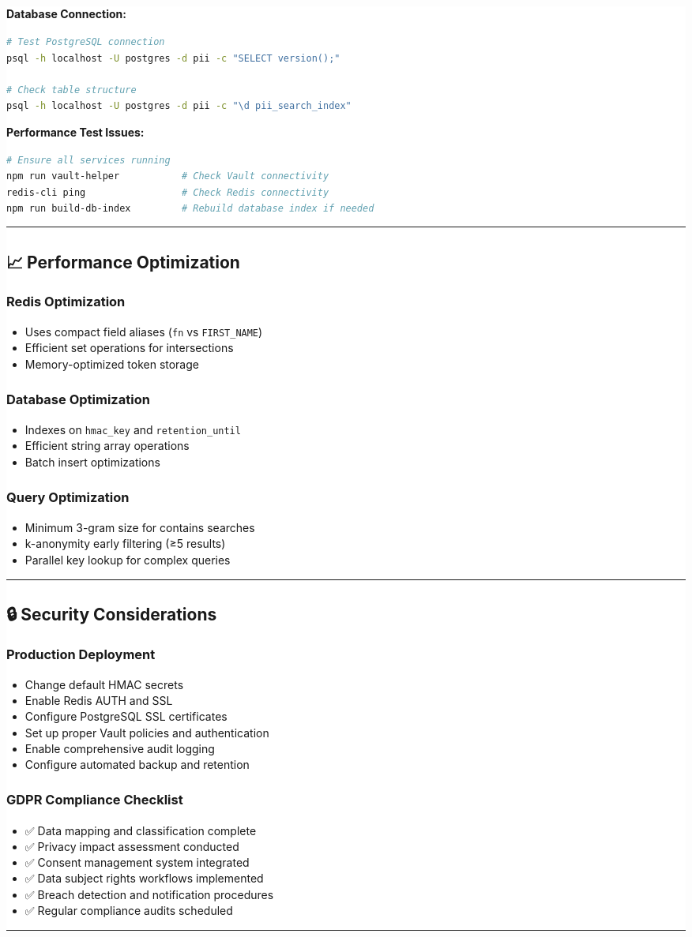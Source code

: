 **Database Connection:**
```bash
# Test PostgreSQL connection
psql -h localhost -U postgres -d pii -c "SELECT version();"

# Check table structure
psql -h localhost -U postgres -d pii -c "\d pii_search_index"
```

**Performance Test Issues:**
```bash
# Ensure all services running
npm run vault-helper           # Check Vault connectivity
redis-cli ping                 # Check Redis connectivity
npm run build-db-index         # Rebuild database index if needed
```

---

## 📈 Performance Optimization

### **Redis Optimization**
- Uses compact field aliases (`fn` vs `FIRST_NAME`)
- Efficient set operations for intersections
- Memory-optimized token storage

### **Database Optimization**
- Indexes on `hmac_key` and `retention_until`
- Efficient string array operations
- Batch insert optimizations

### **Query Optimization**
- Minimum 3-gram size for contains searches
- k-anonymity early filtering (≥5 results)
- Parallel key lookup for complex queries

---

## 🔒 Security Considerations

### **Production Deployment**
- Change default HMAC secrets
- Enable Redis AUTH and SSL
- Configure PostgreSQL SSL certificates
- Set up proper Vault policies and authentication
- Enable comprehensive audit logging
- Configure automated backup and retention

### **GDPR Compliance Checklist**
- ✅ Data mapping and classification complete
- ✅ Privacy impact assessment conducted
- ✅ Consent management system integrated
- ✅ Data subject rights workflows implemented
- ✅ Breach detection and notification procedures
- ✅ Regular compliance audits scheduled

---
